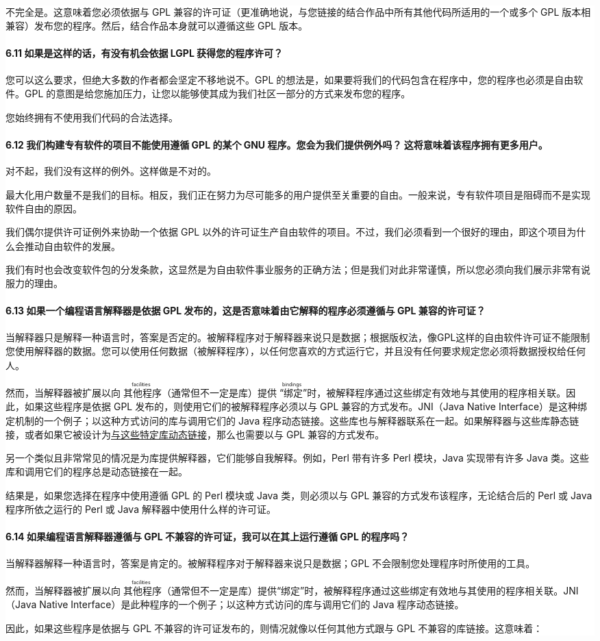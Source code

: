 
不完全是。这意味着您必须依据与 GPL 兼容的许可证（更准确地说，与您链接的结合作品中所有其他代码所适用的一个或多个 GPL 版本相兼容）发布您的程序。然后，结合作品本身就可以遵循这些 GPL 版本。


#### 6.11 如果是这样的话，有没有机会依据 LGPL 获得您的程序许可？


您可以这么要求，但绝大多数的作者都会坚定不移地说不。GPL 的想法是，如果要将我们的代码包含在程序中，您的程序也必须是自由软件。GPL 的意图是给您施加压力，让您以能够使其成为我们社区一部分的方式来发布您的程序。


您始终拥有不使用我们代码的合法选择。


#### 6.12 我们构建专有软件的项目不能使用遵循 GPL 的某个 GNU 程序。您会为我们提供例外吗？ 这将意味着该程序拥有更多用户。


对不起，我们没有这样的例外。这样做是不对的。


最大化用户数量不是我们的目标。相反，我们正在努力为尽可能多的用户提供至关重要的自由。一般来说，专有软件项目是阻碍而不是实现软件自由的原因。


我们偶尔提供许可证例外来协助一个依据 GPL 以外的许可证生产自由软件的项目。不过，我们必须看到一个很好的理由，即这个项目为什么会推动自由软件的发展。


我们有时也会改变软件包的分发条款，这显然是为自由软件事业服务的正确方法；但是我们对此非常谨慎，所以您必须向我们展示非常有说服力的理由。


#### 6.13 如果一个编程语言解释器是依据 GPL 发布的，这是否意味着由它解释的程序必须遵循与 GPL 兼容的许可证？


当解释器只是解释一种语言时，答案是否定的。被解释程序对于解释器来说只是数据；根据版权法，像GPL这样的自由软件许可证不能限制您使用解释器的数据。您可以使用任何数据（被解释程序），以任何您喜欢的方式运行它，并且没有任何要求规定您必须将数据授权给任何人。


然而，当解释器被扩展以向<ruby> 其他程序 <rp>  （ </rp> <rt>  facilities </rt> <rp>  ） </rp></ruby>（通常但不一定是库）提供<ruby> “绑定” <rp>  （ </rp> <rt>  bindings </rt> <rp>  ） </rp></ruby>时，被解释程序通过这些绑定有效地与其使用的程序相关联。因此，如果这些程序是依据 GPL 发布的，则使用它们的被解释程序必须以与 GPL 兼容的方式发布。JNI（Java Native Interface）是这种绑定机制的一个例子；以这种方式访问​​的库与调用它们的 Java 程序动态链接。这些库也与解释器联系在一起。如果解释器与这些库静态链接，或者如果它被设计为[与这些特定库动态链接](https://www.gnu.org/licenses/gpl-faq.html#GPLPluginsInNF)，那么也需要以与 GPL 兼容的方式发布。


另一个类似且非常常见的情况是为库提供解释器，它们能够自我解释。例如，Perl 带有许多 Perl 模块，Java 实现带有许多 Java 类。这些库和调用它们的程序总是动态链接在一起。


结果是，如果您选择在程序中使用遵循 GPL 的 Perl 模块或 Java 类，则必须以与 GPL 兼容的方式发布该程序，无论结合后的 Perl 或 Java 程序所依之运行的 Perl 或 Java 解释器中使用什么样的许可证。


#### 6.14 如果编程语言解释器遵循与 GPL 不兼容的许可证，我可以在其上运行遵循 GPL 的程序吗？


当解释器解释一种语言时，答案是肯定的。被解释程序对于解释器来说只是数据；GPL 不会限制您处理程序时所使用的工具。


然而，当解释器被扩展以向<ruby> 其他程序 <rp>  （ </rp> <rt>  facilities </rt> <rp>  ） </rp></ruby>（通常但不一定是库）提供“绑定”时，被解释程序通过这些绑定有效地与其使用的程序相关联。JNI（Java Native Interface）是此种程序的一个例子；以这种方式访问​​的库与调用它们的 Java 程序动态链接。


因此，如果这些程序是依据与 GPL 不兼容的许可证发布的，则情况就像以任何其他方式跟与 GPL 不兼容的库链接。这意味着：

